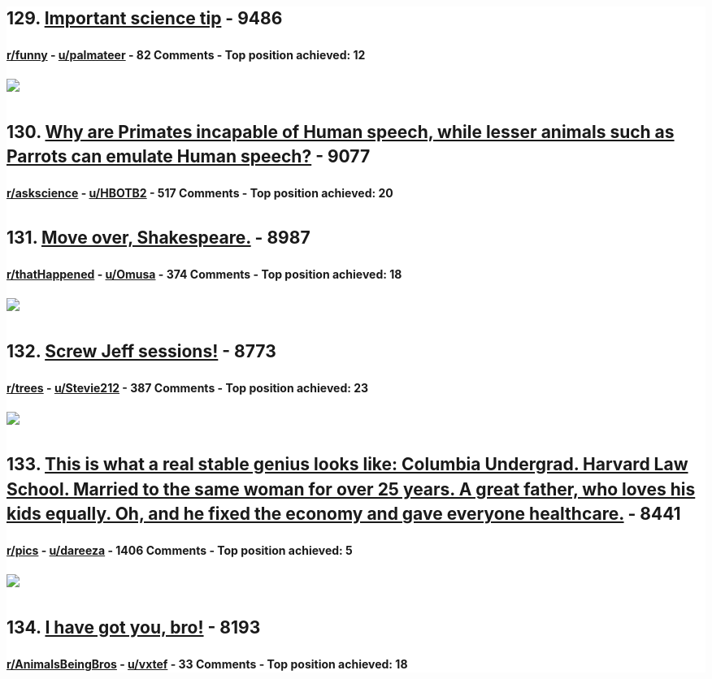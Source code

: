 ## 129. [Important science tip](http://reddit.com/r/funny/comments/7oghr6/important_science_tip/) - 9486
#### [r/funny](http://reddit.com/r/funny) - [u/palmateer](http://reddit.com/u/palmateer) - 82 Comments - Top position achieved: 12

<a href="https://i.redd.it/scdb8jt32d801.jpg"><img src="https://b.thumbs.redditmedia.com/T82ciaJPeMyBoxKk6RRWSg0-tH1xbrhL5Zig-e6H1OI.jpg"></img></a>

## 130. [Why are Primates incapable of Human speech, while lesser animals such as Parrots can emulate Human speech?](http://reddit.com/r/askscience/comments/7omaq1/why_are_primates_incapable_of_human_speech_while/) - 9077
#### [r/askscience](http://reddit.com/r/askscience) - [u/HBOTB2](http://reddit.com/u/HBOTB2) - 517 Comments - Top position achieved: 20

## 131. [Move over, Shakespeare.](http://reddit.com/r/thatHappened/comments/7omhi8/move_over_shakespeare/) - 8987
#### [r/thatHappened](http://reddit.com/r/thatHappened) - [u/Omusa](http://reddit.com/u/Omusa) - 374 Comments - Top position achieved: 18

<a href="https://i.redd.it/bd16mgqbxi801.jpg"><img src="https://b.thumbs.redditmedia.com/_8UJbMkwxmA-Z5R8xqoW2Z6C8fJpMIVHEzMW3vWHJ4E.jpg"></img></a>

## 132. [Screw Jeff sessions!](http://reddit.com/r/trees/comments/7ojikg/screw_jeff_sessions/) - 8773
#### [r/trees](http://reddit.com/r/trees) - [u/Stevie212](http://reddit.com/u/Stevie212) - 387 Comments - Top position achieved: 23

<a href="https://i.redd.it/znoyahxijg801.jpg"><img src="https://b.thumbs.redditmedia.com/8W0fYp6xtE2fkSP0eeX1eM8oSjSaJnSGf98O5fbmfNQ.jpg"></img></a>

## 133. [This is what a real stable genius looks like: Columbia Undergrad. Harvard Law School. Married to the same woman for over 25 years. A great father, who loves his kids equally. Oh, and he fixed the economy and gave everyone healthcare.](http://reddit.com/r/pics/comments/7onyqi/this_is_what_a_real_stable_genius_looks_like/) - 8441
#### [r/pics](http://reddit.com/r/pics) - [u/dareeza](http://reddit.com/u/dareeza) - 1406 Comments - Top position achieved: 5

<a href="https://i.redd.it/5nn37edr5k801.jpg"><img src="https://b.thumbs.redditmedia.com/z1tVVKwbixfLq_gKSuMA5cxHCONgBFyIZmboOr7a8zY.jpg"></img></a>

## 134. [I have got you, bro!](http://reddit.com/r/AnimalsBeingBros/comments/7ok9g3/i_have_got_you_bro/) - 8193
#### [r/AnimalsBeingBros](http://reddit.com/r/AnimalsBeingBros) - [u/vxtef](http://reddit.com/u/vxtef) - 33 Comments - Top position achieved: 18
